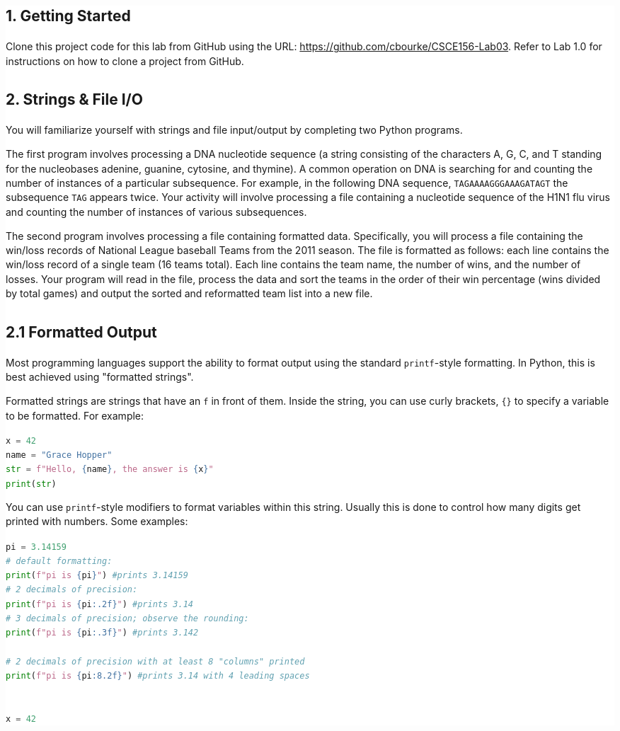 ## 1. Getting Started

Clone this project code for this lab from GitHub using the
URL: https://github.com/cbourke/CSCE156-Lab03. Refer to Lab 1.0 for
instructions on how to clone a project from GitHub.

## 2. Strings & File I/O

You will familiarize yourself with strings and file input/output by
completing two Python programs.

The first program involves processing a DNA nucleotide sequence (a
string consisting of the characters A, G, C, and T standing for the
nucleobases adenine, guanine, cytosine, and thymine). A common operation
on DNA is searching for and counting the number of instances of a
particular subsequence. For example, in the following DNA sequence,
`TAGAAAAGGGAAAGATAGT` the subsequence `TAG` appears twice. Your
activity will involve processing a file containing a nucleotide sequence
of the H1N1 flu virus and counting the number of instances of various
subsequences.

The second program involves processing a file containing formatted data.
Specifically, you will process a file containing the win/loss records of
National League baseball Teams from the 2011 season. The file is
formatted as follows: each line contains the win/loss record of a single
team (16 teams total). Each line contains the team name, the number of
wins, and the number of losses. Your program will read in the file,
process the data and sort the teams in the order of their win percentage
(wins divided by total games) and output the sorted and reformatted team
list into a new file.

## 2.1 Formatted Output

Most programming languages support the ability to format output using
the standard `printf`-style formatting.  In Python, this is best achieved
using "formatted strings".

Formatted strings are strings that have an `f` in front of them.  Inside
the string, you can use curly brackets, `{}` to specify a variable to be
formatted.  For example:

```python
x = 42
name = "Grace Hopper"
str = f"Hello, {name}, the answer is {x}"
print(str)
```

You can use `printf`-style modifiers to format variables within this string.
Usually this is done to control how many digits get printed with numbers.
Some examples:

```python
pi = 3.14159
# default formatting:
print(f"pi is {pi}") #prints 3.14159
# 2 decimals of precision:
print(f"pi is {pi:.2f}") #prints 3.14
# 3 decimals of precision; observe the rounding:
print(f"pi is {pi:.3f}") #prints 3.142

# 2 decimals of precision with at least 8 "columns" printed
print(f"pi is {pi:8.2f}") #prints 3.14 with 4 leading spaces


x = 42
```